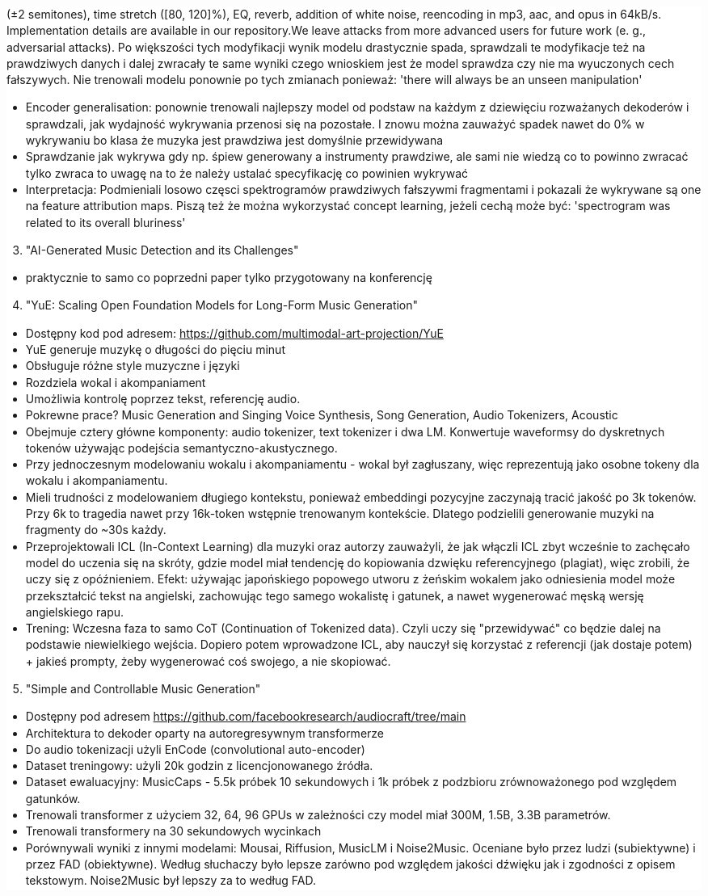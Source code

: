 (±2 semitones), time stretch ([80, 120]%), EQ, reverb, addition of white noise, reencoding in mp3, aac, and opus in
64kB/s. Implementation details are available in our repository.We leave attacks from more advanced users for future
work (e. g., adversarial attacks). Po większości tych modyfikacji wynik modelu drastycznie spada, sprawdzali te modyfikacje też na prawdziwych danych i dalej zwracały te same wyniki czego wnioskiem jest że model sprawdza czy nie ma wyuczonych cech fałszywych. Nie trenowali modelu ponownie po tych zmianach ponieważ: 'there will always be an unseen manipulation'
* Encoder generalisation: ponownie trenowali najlepszy model od podstaw na każdym z dziewięciu rozważanych dekoderów i sprawdzali, jak wydajność wykrywania przenosi się na pozostałe. I znowu można zauważyć spadek nawet do 0% w wykrywaniu bo klasa że muzyka jest prawdziwa jest domyślnie przewidywana
* Sprawdzanie jak wykrywa gdy np. śpiew generowany a instrumenty prawdziwe, ale sami nie wiedzą co to powinno zwracać tylko zwraca to uwagę
na to że należy ustalać specyfikację co powinien wykrywać
* Interpretacja: Podmieniali losowo częsci spektrogramów prawdziwych fałszywmi fragmentami i pokazali że wykrywane są one na feature attribution maps. Piszą też że można wykorzystać concept learning, jeżeli cechą może być: 'spectrogram was related to its overall bluriness'
3. "AI-Generated Music Detection and its Challenges"
* praktycznie to samo co poprzedni paper tylko przygotowany na konferencję
4. "YuE: Scaling Open Foundation Models for Long-Form Music Generation"
* Dostępny kod pod adresem: https://github.com/multimodal-art-projection/YuE
* YuE generuje muzykę o długości do pięciu minut
* Obsługuje różne style muzyczne i języki
* Rozdziela wokal i akompaniament
* Umożliwia kontrolę poprzez tekst, referencję audio.
* Pokrewne prace? Music Generation and Singing Voice Synthesis, Song Generation, Audio Tokenizers, Acoustic
* Obejmuje cztery główne komponenty: audio tokenizer, text tokenizer i dwa LM. Konwertuje waveformsy do dyskretnych tokenów używając podejścia semantyczno-akustycznego.
* Przy jednoczesnym modelowaniu wokalu i akompaniamentu - wokal był zagłuszany, więc reprezentują jako osobne tokeny dla wokalu i akompaniamentu.
* Mieli trudności z modelowaniem długiego kontekstu, ponieważ embeddingi pozycyjne zaczynają tracić jakość po 3k tokenów. Przy 6k to tragedia nawet przy 16k-token wstępnie trenowanym kontekście. Dlatego podzielili generowanie muzyki na fragmenty do ~30s każdy.
* Przeprojektowali ICL (In-Context Learning) dla muzyki oraz autorzy zauważyli, że jak włączli ICL zbyt wcześnie to zachęcało model do uczenia się na skróty, gdzie model miał tendencję do kopiowania dzwięku referencyjnego (plagiat), więc zrobili, że uczy się z opóźnieniem.
Efekt: używając japońskiego popowego utworu z żeńskim wokalem jako odniesienia model może przekształcić tekst na angielski, zachowując tego samego wokalistę i gatunek, a nawet wygenerować męską wersję angielskiego rapu.
* Trening: Wczesna faza to samo CoT (Continuation of Tokenized data). Czyli uczy się "przewidywać" co będzie dalej na podstawie niewielkiego wejścia. Dopiero potem wprowadzone ICL, aby nauczył się korzystać z referencji (jak dostaje potem) + jakieś prompty, żeby wygenerować coś swojego, a nie skopiować.
5. "Simple and Controllable Music Generation"
* Dostępny pod adresem https://github.com/facebookresearch/audiocraft/tree/main
* Architektura to dekoder oparty na autoregresywnym transformerze
* Do audio tokenizacji użyli EnCode (convolutional auto-encoder)
* Dataset treningowy: użyli 20k godzin z licencjonowanego źródła.
* Dataset ewaluacyjny: MusicCaps - 5.5k próbek 10 sekundowych i 1k próbek z podzbioru zrównoważonego pod względem gatunków.
* Trenowali transformer z użyciem 32, 64, 96 GPUs w zależności czy model miał 300M, 1.5B, 3.3B parametrów.
* Trenowali transformery na 30 sekundowych wycinkach
* Porównywali wyniki z innymi modelami: Mousai, Riffusion, MusicLM i Noise2Music. Oceniane było przez ludzi (subiektywne) i przez FAD (obiektywne). Według słuchaczy było lepsze zarówno pod względem jakości dźwięku jak i zgodności z opisem tekstowym. Noise2Music był lepszy za to według FAD.
